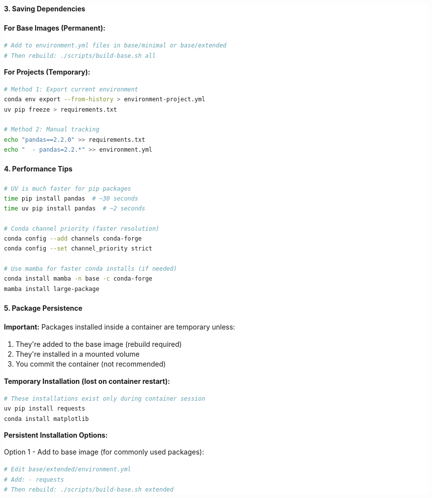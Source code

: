 #### 3. Saving Dependencies

**For Base Images (Permanent):**
```bash
# Add to environment.yml files in base/minimal or base/extended
# Then rebuild: ./scripts/build-base.sh all
```

**For Projects (Temporary):**
```bash
# Method 1: Export current environment
conda env export --from-history > environment-project.yml
uv pip freeze > requirements.txt

# Method 2: Manual tracking
echo "pandas==2.2.0" >> requirements.txt
echo "  - pandas=2.2.*" >> environment.yml
```

#### 4. Performance Tips

```bash
# UV is much faster for pip packages
time pip install pandas  # ~30 seconds
time uv pip install pandas  # ~2 seconds

# Conda channel priority (faster resolution)
conda config --add channels conda-forge
conda config --set channel_priority strict

# Use mamba for faster conda installs (if needed)
conda install mamba -n base -c conda-forge
mamba install large-package
```

#### 5. Package Persistence

**Important:** Packages installed inside a container are temporary unless:
1. They're added to the base image (rebuild required)
2. They're installed in a mounted volume
3. You commit the container (not recommended)

**Temporary Installation (lost on container restart):**
```bash
# These installations exist only during container session
uv pip install requests
conda install matplotlib
```

**Persistent Installation Options:**

Option 1 - Add to base image (for commonly used packages):
```bash
# Edit base/extended/environment.yml
# Add: - requests
# Then rebuild: ./scripts/build-base.sh extended
```
